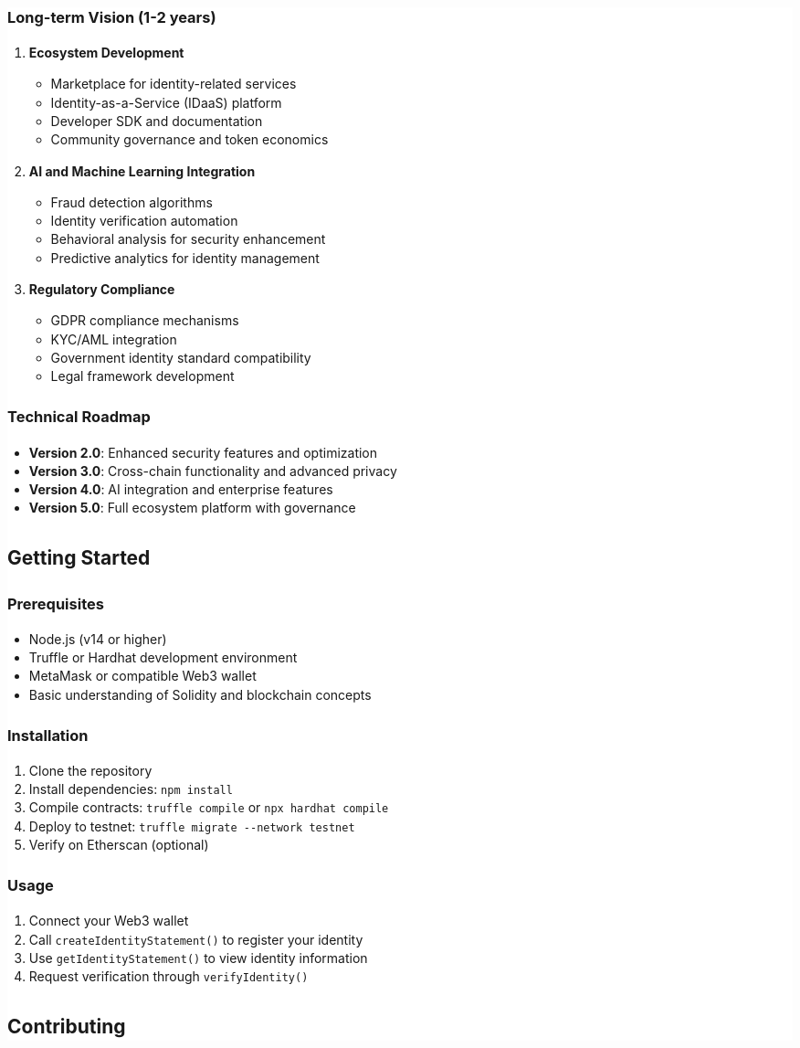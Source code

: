 ### Long-term Vision (1-2 years)

1. **Ecosystem Development**
   - Marketplace for identity-related services
   - Identity-as-a-Service (IDaaS) platform
   - Developer SDK and documentation
   - Community governance and token economics

2. **AI and Machine Learning Integration**
   - Fraud detection algorithms
   - Identity verification automation
   - Behavioral analysis for security enhancement
   - Predictive analytics for identity management

3. **Regulatory Compliance**
   - GDPR compliance mechanisms
   - KYC/AML integration
   - Government identity standard compatibility
   - Legal framework development

### Technical Roadmap

- **Version 2.0**: Enhanced security features and optimization
- **Version 3.0**: Cross-chain functionality and advanced privacy
- **Version 4.0**: AI integration and enterprise features
- **Version 5.0**: Full ecosystem platform with governance

## Getting Started

### Prerequisites
- Node.js (v14 or higher)
- Truffle or Hardhat development environment
- MetaMask or compatible Web3 wallet
- Basic understanding of Solidity and blockchain concepts

### Installation
1. Clone the repository
2. Install dependencies: `npm install`
3. Compile contracts: `truffle compile` or `npx hardhat compile`
4. Deploy to testnet: `truffle migrate --network testnet`
5. Verify on Etherscan (optional)

### Usage
1. Connect your Web3 wallet
2. Call `createIdentityStatement()` to register your identity
3. Use `getIdentityStatement()` to view identity information
4. Request verification through `verifyIdentity()`

## Contributing
